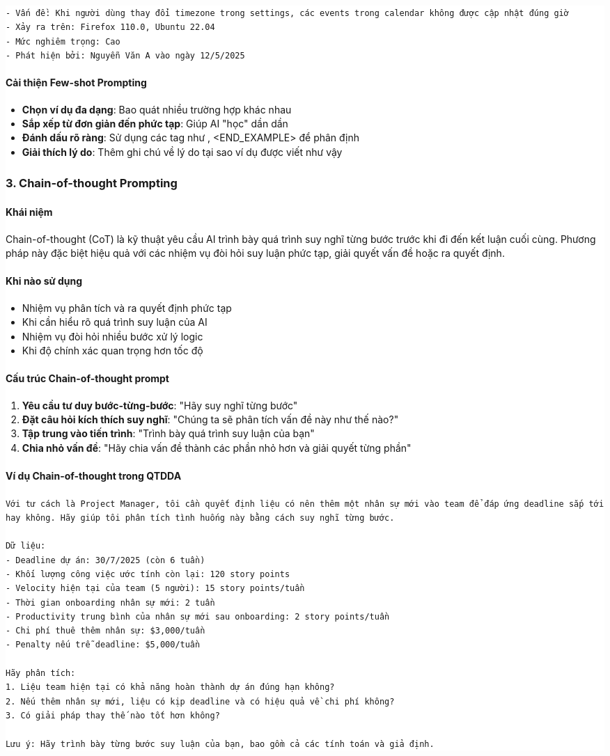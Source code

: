 ```
- Vấn đề: Khi người dùng thay đổi timezone trong settings, các events trong calendar không được cập nhật đúng giờ
- Xảy ra trên: Firefox 110.0, Ubuntu 22.04
- Mức nghiêm trọng: Cao
- Phát hiện bởi: Nguyễn Văn A vào ngày 12/5/2025
```

#### Cải thiện Few-shot Prompting

- **Chọn ví dụ đa dạng**: Bao quát nhiều trường hợp khác nhau
- **Sắp xếp từ đơn giản đến phức tạp**: Giúp AI "học" dần dần
- **Đánh dấu rõ ràng**: Sử dụng các tag như <EXAMPLE>, <END_EXAMPLE> để phân định
- **Giải thích lý do**: Thêm ghi chú về lý do tại sao ví dụ được viết như vậy

### 3. Chain-of-thought Prompting

#### Khái niệm

Chain-of-thought (CoT) là kỹ thuật yêu cầu AI trình bày quá trình suy nghĩ từng bước trước khi đi đến kết luận cuối cùng. Phương pháp này đặc biệt hiệu quả với các nhiệm vụ đòi hỏi suy luận phức tạp, giải quyết vấn đề hoặc ra quyết định.

#### Khi nào sử dụng

- Nhiệm vụ phân tích và ra quyết định phức tạp
- Khi cần hiểu rõ quá trình suy luận của AI
- Nhiệm vụ đòi hỏi nhiều bước xử lý logic
- Khi độ chính xác quan trọng hơn tốc độ

#### Cấu trúc Chain-of-thought prompt

1. **Yêu cầu tư duy bước-từng-bước**: "Hãy suy nghĩ từng bước"
2. **Đặt câu hỏi kích thích suy nghĩ**: "Chúng ta sẽ phân tích vấn đề này như thế nào?"
3. **Tập trung vào tiến trình**: "Trình bày quá trình suy luận của bạn"
4. **Chia nhỏ vấn đề**: "Hãy chia vấn đề thành các phần nhỏ hơn và giải quyết từng phần"

#### Ví dụ Chain-of-thought trong QTDDA

```
Với tư cách là Project Manager, tôi cần quyết định liệu có nên thêm một nhân sự mới vào team để đáp ứng deadline sắp tới hay không. Hãy giúp tôi phân tích tình huống này bằng cách suy nghĩ từng bước.

Dữ liệu:
- Deadline dự án: 30/7/2025 (còn 6 tuần)
- Khối lượng công việc ước tính còn lại: 120 story points
- Velocity hiện tại của team (5 người): 15 story points/tuần
- Thời gian onboarding nhân sự mới: 2 tuần
- Productivity trung bình của nhân sự mới sau onboarding: 2 story points/tuần
- Chi phí thuê thêm nhân sự: $3,000/tuần
- Penalty nếu trễ deadline: $5,000/tuần

Hãy phân tích:
1. Liệu team hiện tại có khả năng hoàn thành dự án đúng hạn không?
2. Nếu thêm nhân sự mới, liệu có kịp deadline và có hiệu quả về chi phí không?
3. Có giải pháp thay thế nào tốt hơn không?

Lưu ý: Hãy trình bày từng bước suy luận của bạn, bao gồm cả các tính toán và giả định.
```
